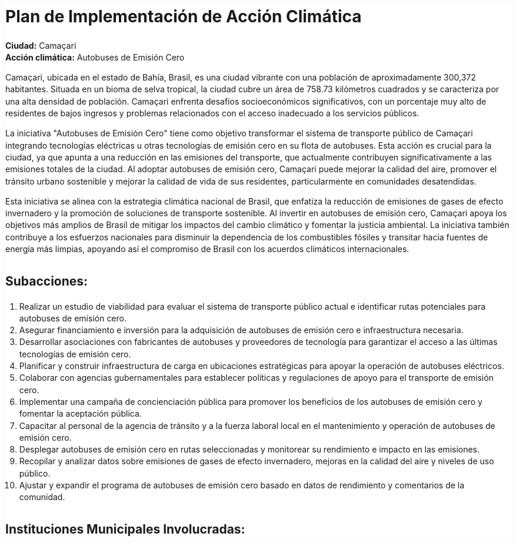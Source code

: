 # Plan de Implementación de Acción Climática
**Ciudad:** Camaçari<br>
**Acción climática:** Autobuses de Emisión Cero

Camaçari, ubicada en el estado de Bahía, Brasil, es una ciudad vibrante con una población de aproximadamente 300,372 habitantes. Situada en un bioma de selva tropical, la ciudad cubre un área de 758.73 kilómetros cuadrados y se caracteriza por una alta densidad de población. Camaçari enfrenta desafíos socioeconómicos significativos, con un porcentaje muy alto de residentes de bajos ingresos y problemas relacionados con el acceso inadecuado a los servicios públicos.

La iniciativa "Autobuses de Emisión Cero" tiene como objetivo transformar el sistema de transporte público de Camaçari integrando tecnologías eléctricas u otras tecnologías de emisión cero en su flota de autobuses. Esta acción es crucial para la ciudad, ya que apunta a una reducción en las emisiones del transporte, que actualmente contribuyen significativamente a las emisiones totales de la ciudad. Al adoptar autobuses de emisión cero, Camaçari puede mejorar la calidad del aire, promover el tránsito urbano sostenible y mejorar la calidad de vida de sus residentes, particularmente en comunidades desatendidas.

Esta iniciativa se alinea con la estrategia climática nacional de Brasil, que enfatiza la reducción de emisiones de gases de efecto invernadero y la promoción de soluciones de transporte sostenible. Al invertir en autobuses de emisión cero, Camaçari apoya los objetivos más amplios de Brasil de mitigar los impactos del cambio climático y fomentar la justicia ambiental. La iniciativa también contribuye a los esfuerzos nacionales para disminuir la dependencia de los combustibles fósiles y transitar hacia fuentes de energía más limpias, apoyando así el compromiso de Brasil con los acuerdos climáticos internacionales.

## Subacciones:

1. Realizar un estudio de viabilidad para evaluar el sistema de transporte público actual e identificar rutas potenciales para autobuses de emisión cero.
2. Asegurar financiamiento e inversión para la adquisición de autobuses de emisión cero e infraestructura necesaria.
3. Desarrollar asociaciones con fabricantes de autobuses y proveedores de tecnología para garantizar el acceso a las últimas tecnologías de emisión cero.
4. Planificar y construir infraestructura de carga en ubicaciones estratégicas para apoyar la operación de autobuses eléctricos.
5. Colaborar con agencias gubernamentales para establecer políticas y regulaciones de apoyo para el transporte de emisión cero.
6. Implementar una campaña de concienciación pública para promover los beneficios de los autobuses de emisión cero y fomentar la aceptación pública.
7. Capacitar al personal de la agencia de tránsito y a la fuerza laboral local en el mantenimiento y operación de autobuses de emisión cero.
8. Desplegar autobuses de emisión cero en rutas seleccionadas y monitorear su rendimiento e impacto en las emisiones.
9. Recopilar y analizar datos sobre emisiones de gases de efecto invernadero, mejoras en la calidad del aire y niveles de uso público.
10. Ajustar y expandir el programa de autobuses de emisión cero basado en datos de rendimiento y comentarios de la comunidad.

## Instituciones Municipales Involucradas:
